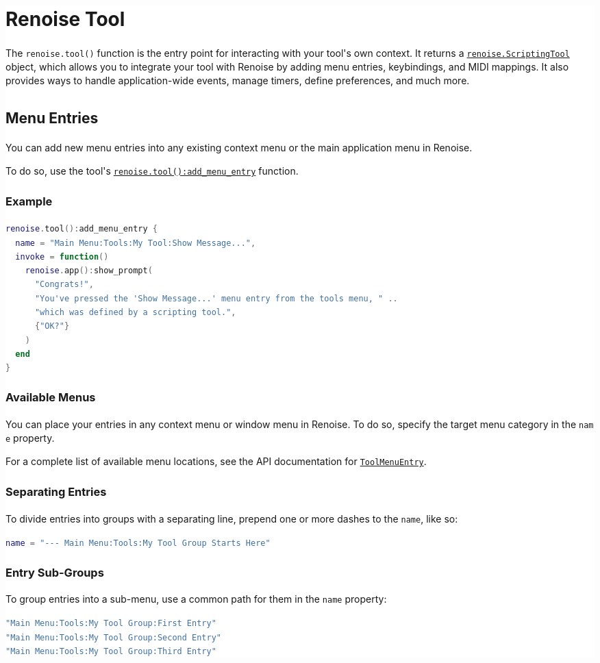 # Renoise Tool

The `renoise.tool()` function is the entry point for interacting with your tool's own context. It returns a [`renoise.ScriptingTool`](../API/renoise/renoise.ScriptingTool.md) object, which allows you to integrate your tool with Renoise by adding menu entries, keybindings, and MIDI mappings. It also provides ways to handle application-wide events, manage timers, define preferences, and much more.

## Menu Entries

You can add new menu entries into any existing context menu or the main application menu in Renoise.

To do so, use the tool's [`renoise.tool():add_menu_entry`](../API/renoise/renoise.ScriptingTool.md#add_menu_entry) function.

### Example

```lua
renoise.tool():add_menu_entry {
  name = "Main Menu:Tools:My Tool:Show Message...",
  invoke = function()
    renoise.app():show_prompt(
      "Congrats!",
      "You've pressed the 'Show Message...' menu entry from the tools menu, " ..
      "which was defined by a scripting tool.",
      {"OK?"}
    )
  end
}
```

### Available Menus

You can place your entries in any context menu or window menu in Renoise. To do so, specify the target menu category in the `name` property.

For a complete list of available menu locations, see the API documentation for [`ToolMenuEntry`](../API/renoise/renoise.ScriptingTool.md#toolmenuentry).

### Separating Entries

To divide entries into groups with a separating line, prepend one or more dashes to the `name`, like so:

```lua
name = "--- Main Menu:Tools:My Tool Group Starts Here"
```

### Entry Sub-Groups

To group entries into a sub-menu, use a common path for them in the `name` property:

```lua
"Main Menu:Tools:My Tool Group:First Entry"
"Main Menu:Tools:My Tool Group:Second Entry"
"Main Menu:Tools:My Tool Group:Third Entry"
```
